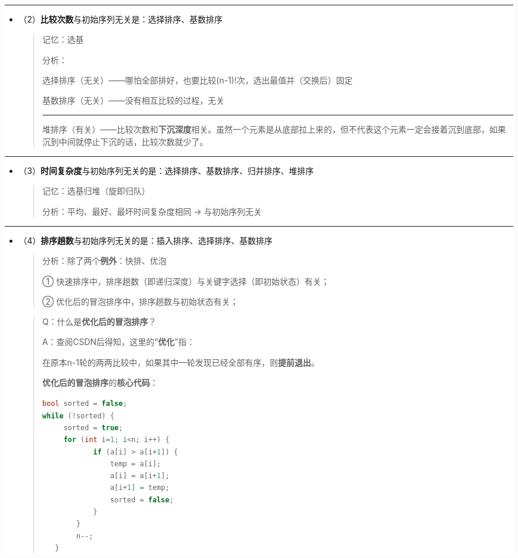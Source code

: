 ------

- （2）**比较次数**与初始序列无关是：选择排序、基数排序

  > 记忆：选基
  >
  > 分析：
  >
  > 选择排序（无关）——哪怕全部排好，也要比较(n-1)!次，选出最值并（交换后）固定
  >
  > 基数排序（无关）——没有相互比较的过程，无关
  >
  > ------
  >
  > 堆排序（有关）——比较次数和**下沉深度**相关。虽然一个元素是从底部拉上来的，但不代表这个元素一定会接着沉到底部，如果沉到中间就停止下沉的话，比较次数就少了。

------

- （3）**时间复杂度**与初始序列无关的是：选择排序、基数排序、归并排序、堆排序

  > 记忆：选基归堆（旋即归队）
  >
  > 分析：平均、最好、最坏时间复杂度相同 -> 与初始序列无关

------

- （4）**排序趟数**与初始序列无关的是：插入排序、选择排序、基数排序

  > 分析：除了两个**例外**：快排、优泡
  >
  > ① 快速排序中，排序趟数（即递归深度）与关键字选择（即初始状态）有关；
  >
  > ② 优化后的冒泡排序中，排序趟数与初始状态有关；

  > Q：什么是**优化后的冒泡排序**？
  >
  > A：查阅CSDN后得知，这里的“**优化**”指：
  >
  > 在原本n-1轮的两两比较中，如果其中一轮发现已经全部有序，则**提前退出**。
  >
  > **优化后的冒泡排序**的**核心代码**：
  >
  > ```c++
  >bool sorted = false;
  > while (!sorted) {
  >      sorted = true;
  >      for (int i=1; i<n; i++) {
  >             if (a[i] > a[i+1]) {
  >                 temp = a[i];
  >                 a[i] = a[i+1];
  >                 a[i+1] = temp;
  >                 sorted = false;
  >             }
  >         }
  >         n--;
  >    }
  >    ```
